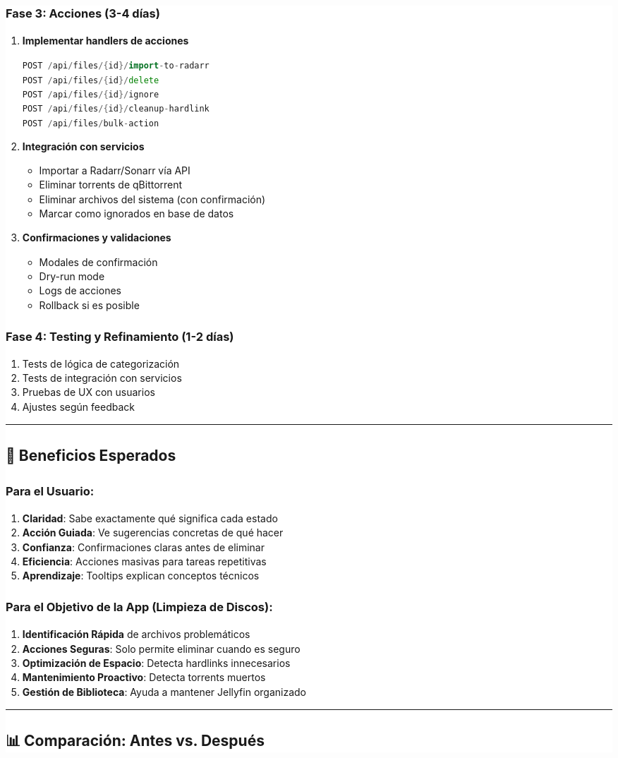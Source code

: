 ### Fase 3: Acciones (3-4 días)

1. **Implementar handlers de acciones**
   ```go
   POST /api/files/{id}/import-to-radarr
   POST /api/files/{id}/delete
   POST /api/files/{id}/ignore
   POST /api/files/{id}/cleanup-hardlink
   POST /api/files/bulk-action
   ```

2. **Integración con servicios**
   - Importar a Radarr/Sonarr vía API
   - Eliminar torrents de qBittorrent
   - Eliminar archivos del sistema (con confirmación)
   - Marcar como ignorados en base de datos

3. **Confirmaciones y validaciones**
   - Modales de confirmación
   - Dry-run mode
   - Logs de acciones
   - Rollback si es posible

### Fase 4: Testing y Refinamiento (1-2 días)

1. Tests de lógica de categorización
2. Tests de integración con servicios
3. Pruebas de UX con usuarios
4. Ajustes según feedback

---

## 🚀 Beneficios Esperados

### Para el Usuario:

1. **Claridad**: Sabe exactamente qué significa cada estado
2. **Acción Guiada**: Ve sugerencias concretas de qué hacer
3. **Confianza**: Confirmaciones claras antes de eliminar
4. **Eficiencia**: Acciones masivas para tareas repetitivas
5. **Aprendizaje**: Tooltips explican conceptos técnicos

### Para el Objetivo de la App (Limpieza de Discos):

1. **Identificación Rápida** de archivos problemáticos
2. **Acciones Seguras**: Solo permite eliminar cuando es seguro
3. **Optimización de Espacio**: Detecta hardlinks innecesarios
4. **Mantenimiento Proactivo**: Detecta torrents muertos
5. **Gestión de Biblioteca**: Ayuda a mantener Jellyfin organizado

---

## 📊 Comparación: Antes vs. Después

